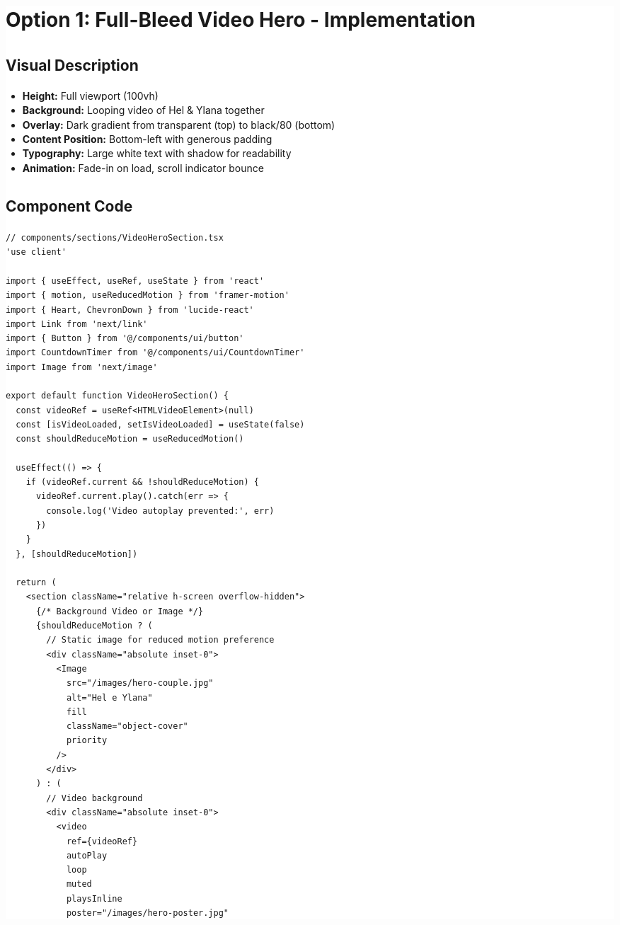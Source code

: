 # Option 1: Full-Bleed Video Hero - Implementation

## Visual Description
- **Height:** Full viewport (100vh)
- **Background:** Looping video of Hel & Ylana together
- **Overlay:** Dark gradient from transparent (top) to black/80 (bottom)
- **Content Position:** Bottom-left with generous padding
- **Typography:** Large white text with shadow for readability
- **Animation:** Fade-in on load, scroll indicator bounce

## Component Code

```tsx
// components/sections/VideoHeroSection.tsx
'use client'

import { useEffect, useRef, useState } from 'react'
import { motion, useReducedMotion } from 'framer-motion'
import { Heart, ChevronDown } from 'lucide-react'
import Link from 'next/link'
import { Button } from '@/components/ui/button'
import CountdownTimer from '@/components/ui/CountdownTimer'
import Image from 'next/image'

export default function VideoHeroSection() {
  const videoRef = useRef<HTMLVideoElement>(null)
  const [isVideoLoaded, setIsVideoLoaded] = useState(false)
  const shouldReduceMotion = useReducedMotion()

  useEffect(() => {
    if (videoRef.current && !shouldReduceMotion) {
      videoRef.current.play().catch(err => {
        console.log('Video autoplay prevented:', err)
      })
    }
  }, [shouldReduceMotion])

  return (
    <section className="relative h-screen overflow-hidden">
      {/* Background Video or Image */}
      {shouldReduceMotion ? (
        // Static image for reduced motion preference
        <div className="absolute inset-0">
          <Image
            src="/images/hero-couple.jpg"
            alt="Hel e Ylana"
            fill
            className="object-cover"
            priority
          />
        </div>
      ) : (
        // Video background
        <div className="absolute inset-0">
          <video
            ref={videoRef}
            autoPlay
            loop
            muted
            playsInline
            poster="/images/hero-poster.jpg"
```